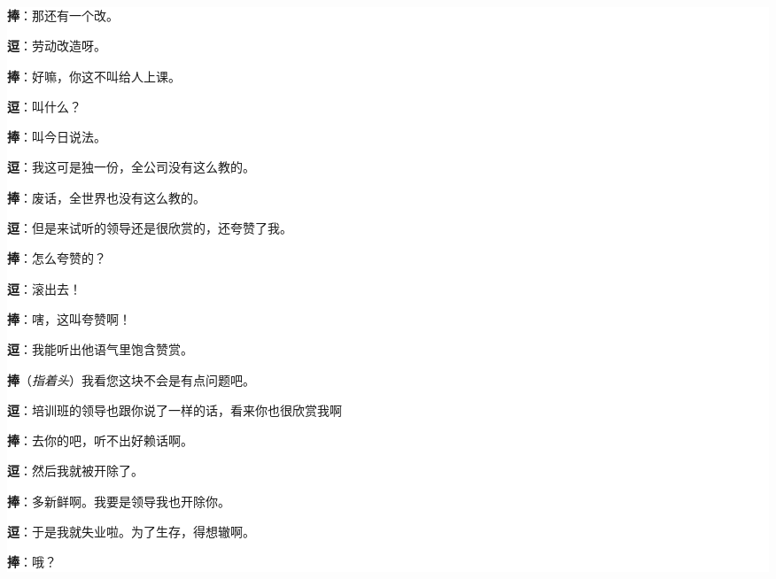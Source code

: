 

**捧**：那还有一个改。



**逗**：劳动改造呀。



**捧**：好嘛，你这不叫给人上课。



**逗**：叫什么？



**捧**：叫今日说法。



**逗**：我这可是独一份，全公司没有这么教的。



**捧**：废话，全世界也没有这么教的。



**逗**：但是来试听的领导还是很欣赏的，还夸赞了我。



**捧**：怎么夸赞的？



**逗**：滚出去！



**捧**：嗐，这叫夸赞啊！



**逗**：我能听出他语气里饱含赞赏。



**捧**（*指着头*）我看您这块不会是有点问题吧。



**逗**：培训班的领导也跟你说了一样的话，看来你也很欣赏我啊



**捧**：去你的吧，听不出好赖话啊。



**逗**：然后我就被开除了。



**捧**：多新鲜啊。我要是领导我也开除你。



**逗**：于是我就失业啦。为了生存，得想辙啊。



**捧**：哦？


